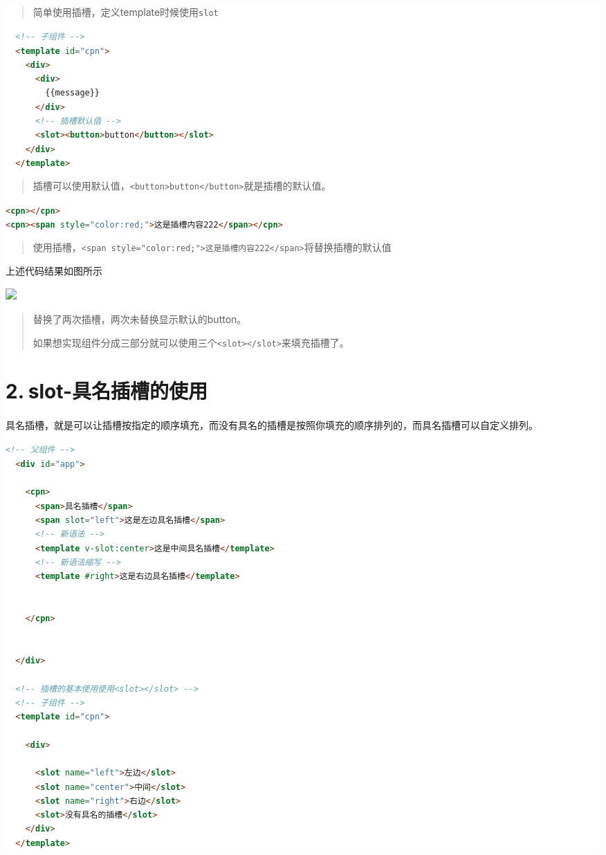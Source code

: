 
> 简单使用插槽，定义template时候使用`slot`

```html
  <!-- 子组件 -->
  <template id="cpn">
    <div>
      <div>
        {{message}}
      </div>
      <!-- 插槽默认值 -->
      <slot><button>button</button></slot>
    </div>
  </template>
```

> 插槽可以使用默认值，`<button>button</button>`就是插槽的默认值。

```html
<cpn></cpn>
<cpn><span style="color:red;">这是插槽内容222</span></cpn>
```

> 使用插槽，`<span style="color:red;">这是插槽内容222</span>`将替换插槽的默认值

上述代码结果如图所示

![](https://cdn.jsdelivr.net/gh/krislinzhao/IMGcloud/img/20200516083936.png)

> 替换了两次插槽，两次未替换显示默认的button。
>
> 如果想实现组件分成三部分就可以使用三个`<slot></slot>`来填充插槽了。

# 2. slot-具名插槽的使用

​	具名插槽，就是可以让插槽按指定的顺序填充，而没有具名的插槽是按照你填充的顺序排列的，而具名插槽可以自定义排列。

```html
<!-- 父组件 -->
  <div id="app">

    <cpn>
      <span>具名插槽</span>
      <span slot="left">这是左边具名插槽</span>
      <!-- 新语法 -->
      <template v-slot:center>这是中间具名插槽</template>
      <!-- 新语法缩写 -->
      <template #right>这是右边具名插槽</template>


    </cpn>


  </div>

  <!-- 插槽的基本使用使用<slot></slot> -->
  <!-- 子组件 -->
  <template id="cpn">

    <div>

      <slot name="left">左边</slot>
      <slot name="center">中间</slot>
      <slot name="right">右边</slot>
      <slot>没有具名的插槽</slot>
    </div>
  </template>
```